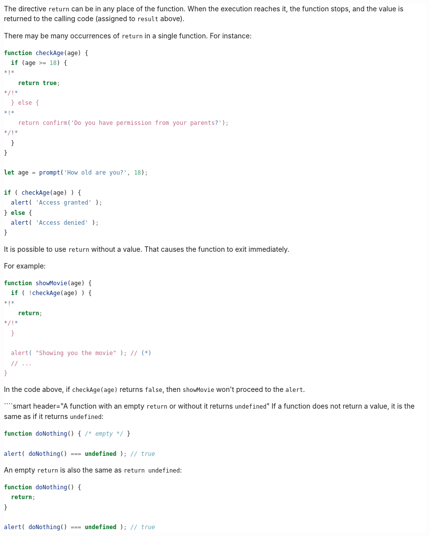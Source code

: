 The directive `return` can be in any place of the function. When the execution reaches it, the function stops, and the value is returned to the calling code (assigned to `result` above).

There may be many occurrences of `return` in a single function. For instance:

```js run
function checkAge(age) {
  if (age >= 18) {
*!*
    return true;
*/!*
  } else {
*!*
    return confirm('Do you have permission from your parents?');
*/!*
  }
}

let age = prompt('How old are you?', 18);

if ( checkAge(age) ) {
  alert( 'Access granted' );
} else {
  alert( 'Access denied' );
}
```

It is possible to use `return` without a value. That causes the function to exit immediately.

For example:

```js
function showMovie(age) {
  if ( !checkAge(age) ) {
*!*
    return;
*/!*
  }

  alert( "Showing you the movie" ); // (*)
  // ...
}
```

In the code above, if `checkAge(age)` returns `false`, then `showMovie` won't proceed to the `alert`.

````smart header="A function with an empty `return` or without it returns `undefined`"
If a function does not return a value, it is the same as if it returns `undefined`:

```js run
function doNothing() { /* empty */ }

alert( doNothing() === undefined ); // true
```

An empty `return` is also the same as `return undefined`:

```js run
function doNothing() {
  return;
}

alert( doNothing() === undefined ); // true
```
````
